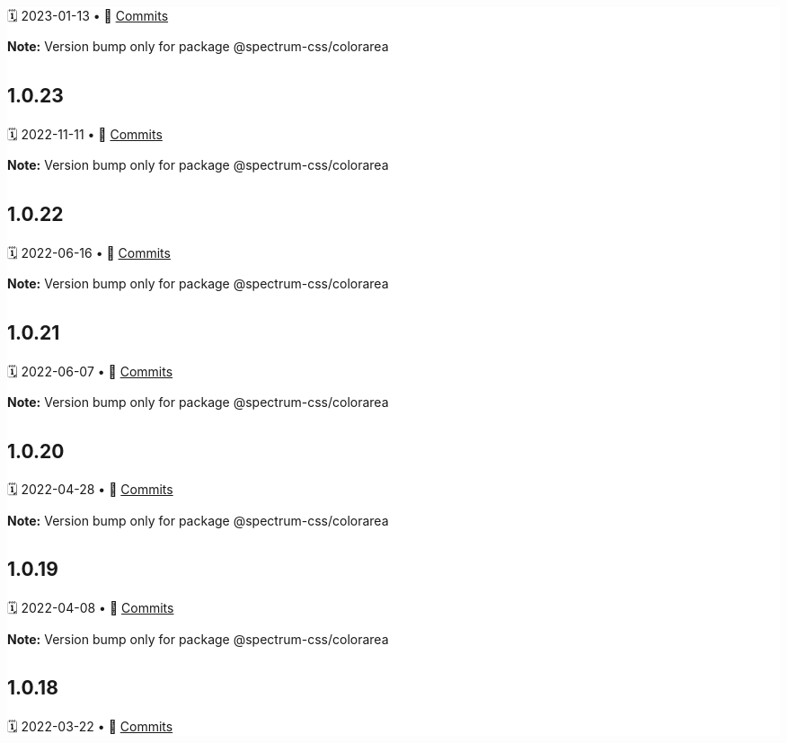 🗓 2023-01-13 • 📝 [Commits](https://github.com/adobe/spectrum-css/compare/@spectrum-css/colorarea@1.0.23...@spectrum-css/colorarea@1.0.24)

**Note:** Version bump only for package @spectrum-css/colorarea

<a name="1.0.23"></a>

## 1.0.23

🗓 2022-11-11 • 📝 [Commits](https://github.com/adobe/spectrum-css/compare/@spectrum-css/colorarea@1.0.22...@spectrum-css/colorarea@1.0.23)

**Note:** Version bump only for package @spectrum-css/colorarea

<a name="1.0.22"></a>

## 1.0.22

🗓 2022-06-16 • 📝 [Commits](https://github.com/adobe/spectrum-css/compare/@spectrum-css/colorarea@1.0.21...@spectrum-css/colorarea@1.0.22)

**Note:** Version bump only for package @spectrum-css/colorarea

<a name="1.0.21"></a>

## 1.0.21

🗓 2022-06-07 • 📝 [Commits](https://github.com/adobe/spectrum-css/compare/@spectrum-css/colorarea@1.0.20...@spectrum-css/colorarea@1.0.21)

**Note:** Version bump only for package @spectrum-css/colorarea

<a name="1.0.20"></a>

## 1.0.20

🗓 2022-04-28 • 📝 [Commits](https://github.com/adobe/spectrum-css/compare/@spectrum-css/colorarea@1.0.19...@spectrum-css/colorarea@1.0.20)

**Note:** Version bump only for package @spectrum-css/colorarea

<a name="1.0.19"></a>

## 1.0.19

🗓 2022-04-08 • 📝 [Commits](https://github.com/adobe/spectrum-css/compare/@spectrum-css/colorarea@1.0.18...@spectrum-css/colorarea@1.0.19)

**Note:** Version bump only for package @spectrum-css/colorarea

<a name="1.0.18"></a>

## 1.0.18

🗓 2022-03-22 • 📝 [Commits](https://github.com/adobe/spectrum-css/compare/@spectrum-css/colorarea@1.0.17...@spectrum-css/colorarea@1.0.18)

